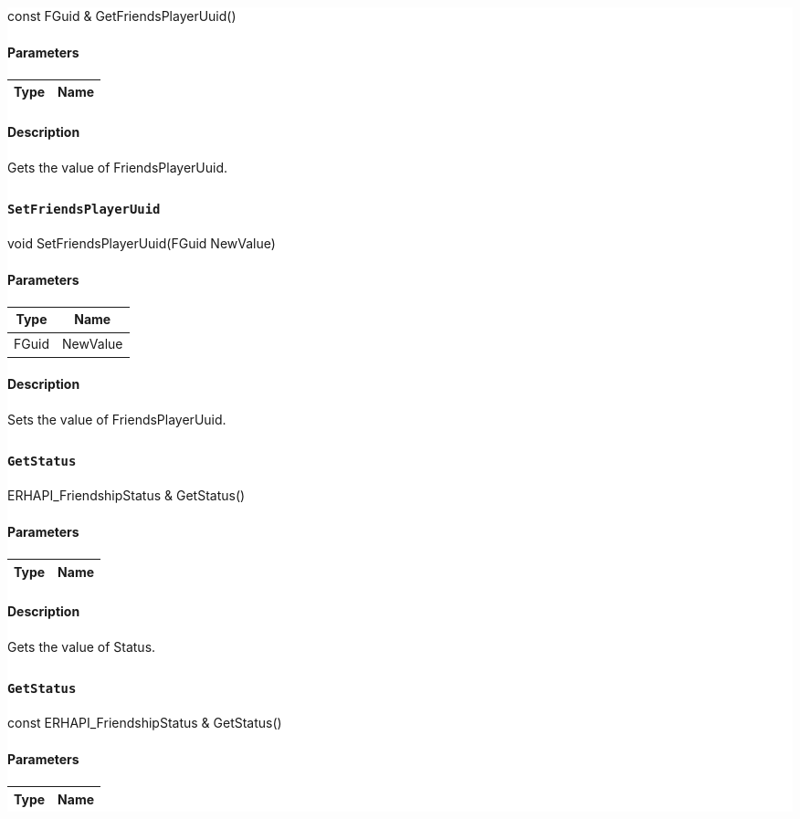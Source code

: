 const FGuid & GetFriendsPlayerUuid()

#### Parameters

| Type | Name |
|------|------|

#### Description

Gets the value of FriendsPlayerUuid.




### `SetFriendsPlayerUuid` <a id="structFRHAPI__FriendRelationship_1a1ded577ee2dfcd218422e1e689f6f87f"></a>

void SetFriendsPlayerUuid(FGuid NewValue)

#### Parameters

| Type | Name |
|------|------|
|FGuid|NewValue|

#### Description

Sets the value of FriendsPlayerUuid.




### `GetStatus` <a id="structFRHAPI__FriendRelationship_1ad5e4babfae7dc5e263cbe174c8eb4183"></a>

ERHAPI_FriendshipStatus & GetStatus()

#### Parameters

| Type | Name |
|------|------|

#### Description

Gets the value of Status.




### `GetStatus` <a id="structFRHAPI__FriendRelationship_1af7968de90683a91203ef0a81757d535a"></a>

const ERHAPI_FriendshipStatus & GetStatus()

#### Parameters

| Type | Name |
|------|------|
